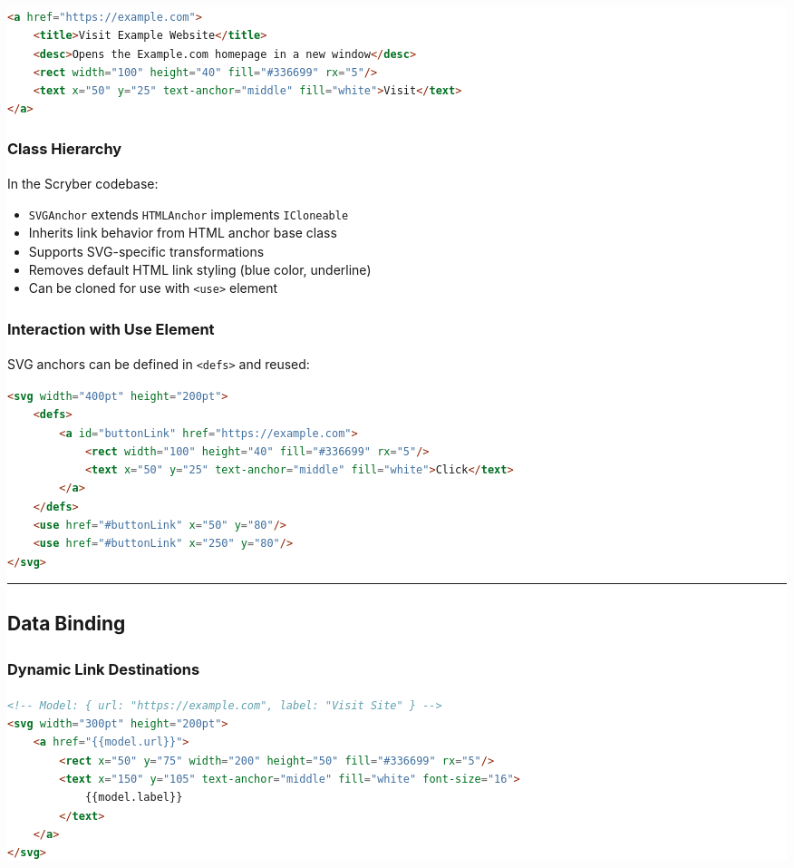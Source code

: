 ```html
<a href="https://example.com">
    <title>Visit Example Website</title>
    <desc>Opens the Example.com homepage in a new window</desc>
    <rect width="100" height="40" fill="#336699" rx="5"/>
    <text x="50" y="25" text-anchor="middle" fill="white">Visit</text>
</a>
```

### Class Hierarchy

In the Scryber codebase:
- `SVGAnchor` extends `HTMLAnchor` implements `ICloneable`
- Inherits link behavior from HTML anchor base class
- Supports SVG-specific transformations
- Removes default HTML link styling (blue color, underline)
- Can be cloned for use with `<use>` element

### Interaction with Use Element

SVG anchors can be defined in `<defs>` and reused:

```html
<svg width="400pt" height="200pt">
    <defs>
        <a id="buttonLink" href="https://example.com">
            <rect width="100" height="40" fill="#336699" rx="5"/>
            <text x="50" y="25" text-anchor="middle" fill="white">Click</text>
        </a>
    </defs>
    <use href="#buttonLink" x="50" y="80"/>
    <use href="#buttonLink" x="250" y="80"/>
</svg>
```

---

## Data Binding

### Dynamic Link Destinations

```html
<!-- Model: { url: "https://example.com", label: "Visit Site" } -->
<svg width="300pt" height="200pt">
    <a href="{{model.url}}">
        <rect x="50" y="75" width="200" height="50" fill="#336699" rx="5"/>
        <text x="150" y="105" text-anchor="middle" fill="white" font-size="16">
            {{model.label}}
        </text>
    </a>
</svg>
```
